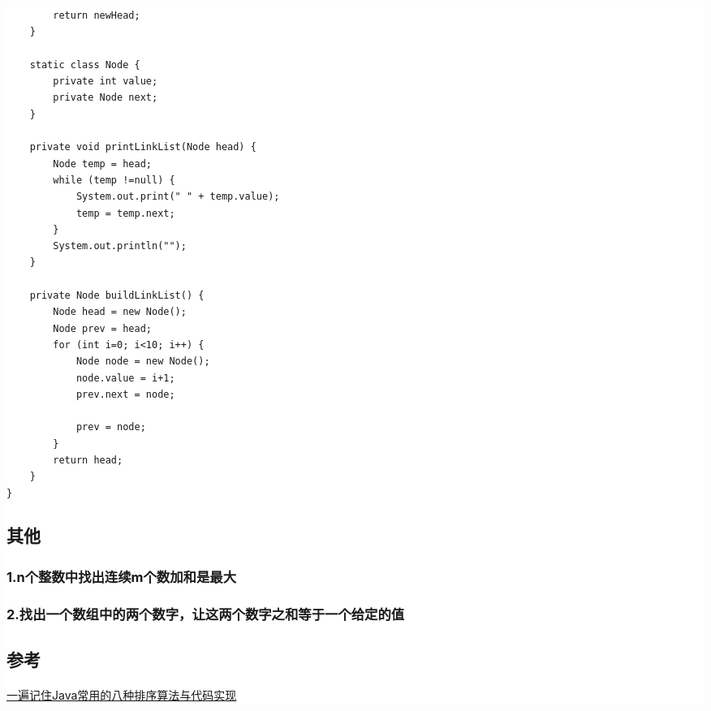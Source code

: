 ```
        return newHead;
    }

    static class Node {
        private int value;
        private Node next;
    }

    private void printLinkList(Node head) {
        Node temp = head;
        while (temp !=null) {
            System.out.print(" " + temp.value);
            temp = temp.next;
        }
        System.out.println("");
    }

    private Node buildLinkList() {
        Node head = new Node();
        Node prev = head;
        for (int i=0; i<10; i++) {
            Node node = new Node();
            node.value = i+1;
            prev.next = node;

            prev = node;
        }
        return head;
    }
}

```

## 其他
### 1.n个整数中找出连续m个数加和是最大

### 2.找出一个数组中的两个数字，让这两个数字之和等于一个给定的值


## 参考
[一遍记住Java常用的八种排序算法与代码实现](https://www.jianshu.com/p/5e171281a387)


